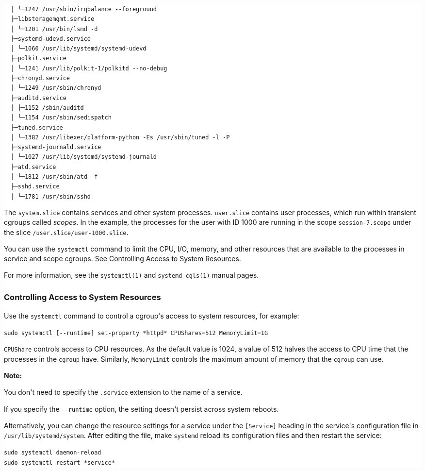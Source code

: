 ```
  │ └─1247 /usr/sbin/irqbalance --foreground
  ├─libstoragemgmt.service
  │ └─1201 /usr/bin/lsmd -d
  ├─systemd-udevd.service
  │ └─1060 /usr/lib/systemd/systemd-udevd
  ├─polkit.service
  │ └─1241 /usr/lib/polkit-1/polkitd --no-debug
  ├─chronyd.service
  │ └─1249 /usr/sbin/chronyd
  ├─auditd.service
  │ ├─1152 /sbin/auditd
  │ └─1154 /usr/sbin/sedispatch
  ├─tuned.service
  │ └─1382 /usr/libexec/platform-python -Es /usr/sbin/tuned -l -P
  ├─systemd-journald.service
  │ └─1027 /usr/lib/systemd/systemd-journald
  ├─atd.service
  │ └─1812 /usr/sbin/atd -f
  ├─sshd.service
  │ └─1781 /usr/sbin/sshd
```

The `system.slice` contains services and other system processes. `user.slice` contains user processes, which run within transient cgroups called *scopes*. In the example, the processes for the user with ID 1000 are running in the scope `session-7.scope` under the slice `/user.slice/user-1000.slice`.

You can use the `systemctl` command to limit the CPU, I/O, memory, and other resources that are available to the processes in service and scope cgroups. See [Controlling Access to System Resources](osmanage-WorkingWithSystemServices.md#).

For more information, see the `systemctl(1)` and `systemd-cgls(1)` manual pages.

### Controlling Access to System Resources

Use the `systemctl` command to control a cgroup's access to system resources, for example:

```
sudo systemctl [--runtime] set-property *httpd* CPUShares=512 MemoryLimit=1G
```

`CPUShare` controls access to CPU resources. As the default value is 1024, a value of 512 halves the access to CPU time that the processes in the `cgroup` have. Similarly, `MemoryLimit` controls the maximum amount of memory that the `cgroup` can use.

**Note:**

You don't need to specify the `.service` extension to the name of a service.

If you specify the `--runtime` option, the setting doesn't persist across system reboots.

Alternatively, you can change the resource settings for a service under the `[Service]` heading in the service's configuration file in `/usr/lib/systemd/system`. After editing the file, make `systemd` reload its configuration files and then restart the service:

```
sudo systemctl daemon-reload
sudo systemctl restart *service*
```
